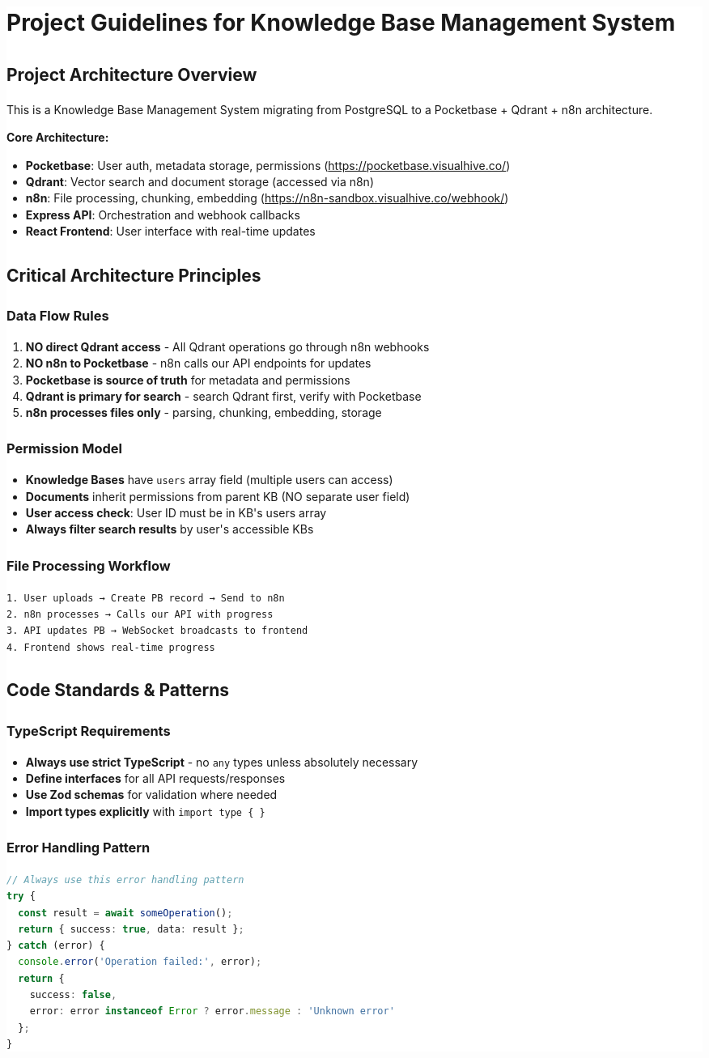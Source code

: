 # Project Guidelines for Knowledge Base Management System

## Project Architecture Overview

This is a Knowledge Base Management System migrating from PostgreSQL to a Pocketbase + Qdrant + n8n architecture.

**Core Architecture:**
- **Pocketbase**: User auth, metadata storage, permissions (https://pocketbase.visualhive.co/)
- **Qdrant**: Vector search and document storage (accessed via n8n)
- **n8n**: File processing, chunking, embedding (https://n8n-sandbox.visualhive.co/webhook/)
- **Express API**: Orchestration and webhook callbacks
- **React Frontend**: User interface with real-time updates

## Critical Architecture Principles

### Data Flow Rules
1. **NO direct Qdrant access** - All Qdrant operations go through n8n webhooks
2. **NO n8n to Pocketbase** - n8n calls our API endpoints for updates
3. **Pocketbase is source of truth** for metadata and permissions
4. **Qdrant is primary for search** - search Qdrant first, verify with Pocketbase
5. **n8n processes files only** - parsing, chunking, embedding, storage

### Permission Model
- **Knowledge Bases** have `users` array field (multiple users can access)
- **Documents** inherit permissions from parent KB (NO separate user field)
- **User access check**: User ID must be in KB's users array
- **Always filter search results** by user's accessible KBs

### File Processing Workflow
```
1. User uploads → Create PB record → Send to n8n
2. n8n processes → Calls our API with progress
3. API updates PB → WebSocket broadcasts to frontend
4. Frontend shows real-time progress
```

## Code Standards & Patterns

### TypeScript Requirements
- **Always use strict TypeScript** - no `any` types unless absolutely necessary
- **Define interfaces** for all API requests/responses
- **Use Zod schemas** for validation where needed
- **Import types explicitly** with `import type { }`

### Error Handling Pattern
```typescript
// Always use this error handling pattern
try {
  const result = await someOperation();
  return { success: true, data: result };
} catch (error) {
  console.error('Operation failed:', error);
  return { 
    success: false, 
    error: error instanceof Error ? error.message : 'Unknown error' 
  };
}
```
